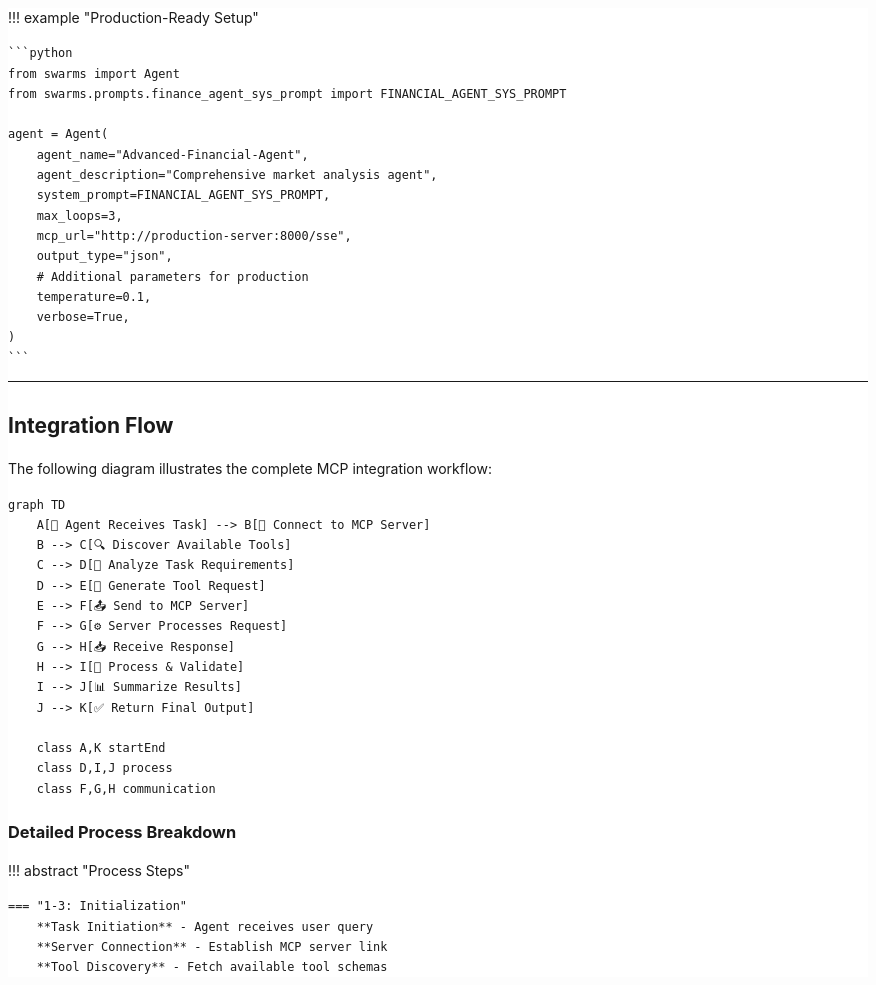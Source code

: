 !!! example "Production-Ready Setup"

    ```python
    from swarms import Agent
    from swarms.prompts.finance_agent_sys_prompt import FINANCIAL_AGENT_SYS_PROMPT

    agent = Agent(
        agent_name="Advanced-Financial-Agent",
        agent_description="Comprehensive market analysis agent",
        system_prompt=FINANCIAL_AGENT_SYS_PROMPT,
        max_loops=3,
        mcp_url="http://production-server:8000/sse",
        output_type="json",
        # Additional parameters for production
        temperature=0.1,
        verbose=True,
    )
    ```

---

## Integration Flow

The following diagram illustrates the complete MCP integration workflow:

```mermaid
graph TD
    A[🚀 Agent Receives Task] --> B[🔗 Connect to MCP Server]
    B --> C[🔍 Discover Available Tools]
    C --> D[🧠 Analyze Task Requirements]
    D --> E[📝 Generate Tool Request]
    E --> F[📤 Send to MCP Server]
    F --> G[⚙️ Server Processes Request]
    G --> H[📥 Receive Response]
    H --> I[🔄 Process & Validate]
    I --> J[📊 Summarize Results]
    J --> K[✅ Return Final Output]
    
    class A,K startEnd
    class D,I,J process
    class F,G,H communication
```

### Detailed Process Breakdown

!!! abstract "Process Steps"

    === "1-3: Initialization"
        **Task Initiation** - Agent receives user query
        **Server Connection** - Establish MCP server link
        **Tool Discovery** - Fetch available tool schemas
